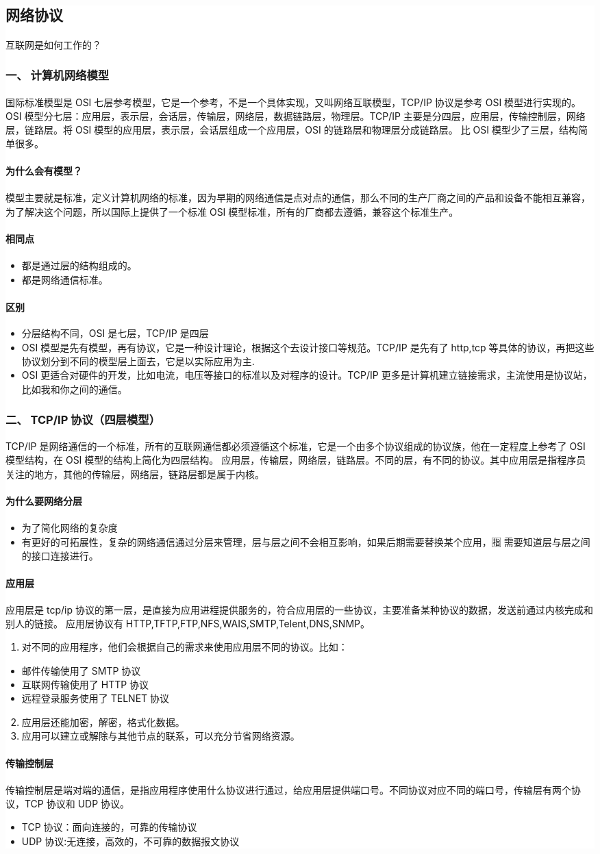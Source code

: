 ## 网络协议

互联网是如何工作的？

### 一、 计算机网络模型

国际标准模型是 OSI 七层参考模型，它是一个参考，不是一个具体实现，又叫网络互联模型，TCP/IP 协议是参考 OSI 模型进行实现的。OSI 模型分七层：应用层，表示层，会话层，传输层，网络层，数据链路层，物理层。TCP/IP 主要是分四层，应用层，传输控制层，网络层，链路层。将 OSI 模型的应用层，表示层，会话层组成一个应用层，OSI 的链路层和物理层分成链路层。
比 OSI 模型少了三层，结构简单很多。

#### 为什么会有模型？

模型主要就是标准，定义计算机网络的标准，因为早期的网络通信是点对点的通信，那么不同的生产厂商之间的产品和设备不能相互兼容，为了解决这个问题，所以国际上提供了一个标准 OSI 模型标准，所有的厂商都去遵循，兼容这个标准生产。

#### 相同点

- 都是通过层的结构组成的。
- 都是网络通信标准。

#### 区别

- 分层结构不同，OSI 是七层，TCP/IP 是四层
- OSI 模型是先有模型，再有协议，它是一种设计理论，根据这个去设计接口等规范。TCP/IP 是先有了 http,tcp 等具体的协议，再把这些协议划分到不同的模型层上面去，它是以实际应用为主.
- OSI 更适合对硬件的开发，比如电流，电压等接口的标准以及对程序的设计。TCP/IP 更多是计算机建立链接需求，主流使用是协议站，比如我和你之间的通信。

### 二、 TCP/IP 协议（四层模型）

TCP/IP 是网络通信的一个标准，所有的互联网通信都必须遵循这个标准，它是一个由多个协议组成的协议族，他在一定程度上参考了 OSI 模型结构，在 OSI 模型的结构上简化为四层结构。
应用层，传输层，网络层，链路层。不同的层，有不同的协议。其中应用层是指程序员关注的地方，其他的传输层，网络层，链路层都是属于内核。

#### 为什么要网络分层

- 为了简化网络的复杂度
- 有更好的可拓展性，复杂的网络通信通过分层来管理，层与层之间不会相互影响，如果后期需要替换某个应用，🈯️ 需要知道层与层之间的接口连接进行。

#### 应用层

应用层是 tcp/ip 协议的第一层，是直接为应用进程提供服务的，符合应用层的一些协议，主要准备某种协议的数据，发送前通过内核完成和别人的链接。
应用层协议有 HTTP,TFTP,FTP,NFS,WAIS,SMTP,Telent,DNS,SNMP。

1. 对不同的应用程序，他们会根据自己的需求来使用应用层不同的协议。比如：

- 邮件传输使用了 SMTP 协议
- 互联网传输使用了 HTTP 协议
- 远程登录服务使用了 TELNET 协议

2. 应用层还能加密，解密，格式化数据。
3. 应用可以建立或解除与其他节点的联系，可以充分节省网络资源。

#### 传输控制层

传输控制层是端对端的通信，是指应用程序使用什么协议进行通过，给应用层提供端口号。不同协议对应不同的端口号，传输层有两个协议，TCP 协议和 UDP 协议。

- TCP 协议：面向连接的，可靠的传输协议
- UDP 协议:无连接，高效的，不可靠的数据报文协议
